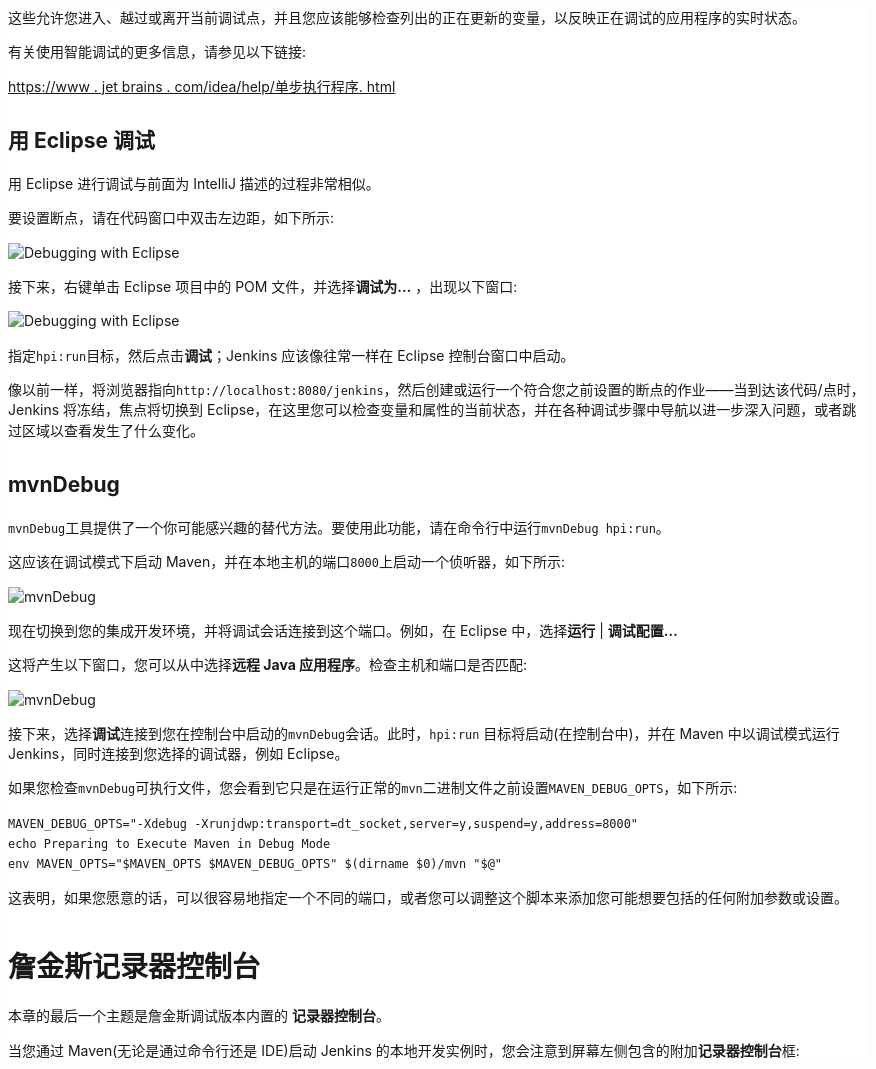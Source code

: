这些允许您进入、越过或离开当前调试点，并且您应该能够检查列出的正在更新的变量，以反映正在调试的应用程序的实时状态。

有关使用智能调试的更多信息，请参见以下链接:

[https://www . jet brains . com/idea/help/单步执行程序. html](https://www.jetbrains.com/idea/help/stepping-through-the-program.html)

## 用 Eclipse 调试

用 Eclipse 进行调试与前面为 IntelliJ 描述的过程非常相似。

要设置断点，请在代码窗口中双击左边距，如下所示:

![Debugging with Eclipse](../images/00066.jpeg)

接下来，右键单击 Eclipse 项目中的 POM 文件，并选择**调试为…** ，出现以下窗口:

![Debugging with Eclipse](../images/00067.jpeg)

指定`hpi:run`目标，然后点击**调试**；Jenkins 应该像往常一样在 Eclipse 控制台窗口中启动。

像以前一样，将浏览器指向`http://localhost:8080/jenkins`，然后创建或运行一个符合您之前设置的断点的作业——当到达该代码/点时，Jenkins 将冻结，焦点将切换到 Eclipse，在这里您可以检查变量和属性的当前状态，并在各种调试步骤中导航以进一步深入问题，或者跳过区域以查看发生了什么变化。

## mvnDebug

`mvnDebug`工具提供了一个你可能感兴趣的替代方法。要使用此功能，请在命令行中运行`mvnDebug hpi:run`。

这应该在调试模式下启动 Maven，并在本地主机的端口`8000`上启动一个侦听器，如下所示:

![mvnDebug](../images/00068.jpeg)

现在切换到您的集成开发环境，并将调试会话连接到这个端口。例如，在 Eclipse 中，选择**运行** | **调试配置…**

这将产生以下窗口，您可以从中选择**远程 Java 应用程序**。检查主机和端口是否匹配:

![mvnDebug](../images/00069.jpeg)

接下来，选择**调试**连接到您在控制台中启动的`mvnDebug`会话。此时，`hpi:run` 目标将启动(在控制台中)，并在 Maven 中以调试模式运行 Jenkins，同时连接到您选择的调试器，例如 Eclipse。

如果您检查`mvnDebug`可执行文件，您会看到它只是在运行正常的`mvn`二进制文件之前设置`MAVEN_DEBUG_OPTS`，如下所示:

```
MAVEN_DEBUG_OPTS="-Xdebug -Xrunjdwp:transport=dt_socket,server=y,suspend=y,address=8000"
echo Preparing to Execute Maven in Debug Mode
env MAVEN_OPTS="$MAVEN_OPTS $MAVEN_DEBUG_OPTS" $(dirname $0)/mvn "$@"
```

这表明，如果您愿意的话，可以很容易地指定一个不同的端口，或者您可以调整这个脚本来添加您可能想要包括的任何附加参数或设置。

# 詹金斯记录器控制台

本章的最后一个主题是詹金斯调试版本内置的 **记录器控制台**。

当您通过 Maven(无论是通过命令行还是 IDE)启动 Jenkins 的本地开发实例时，您会注意到屏幕左侧包含的附加**记录器控制台**框:

